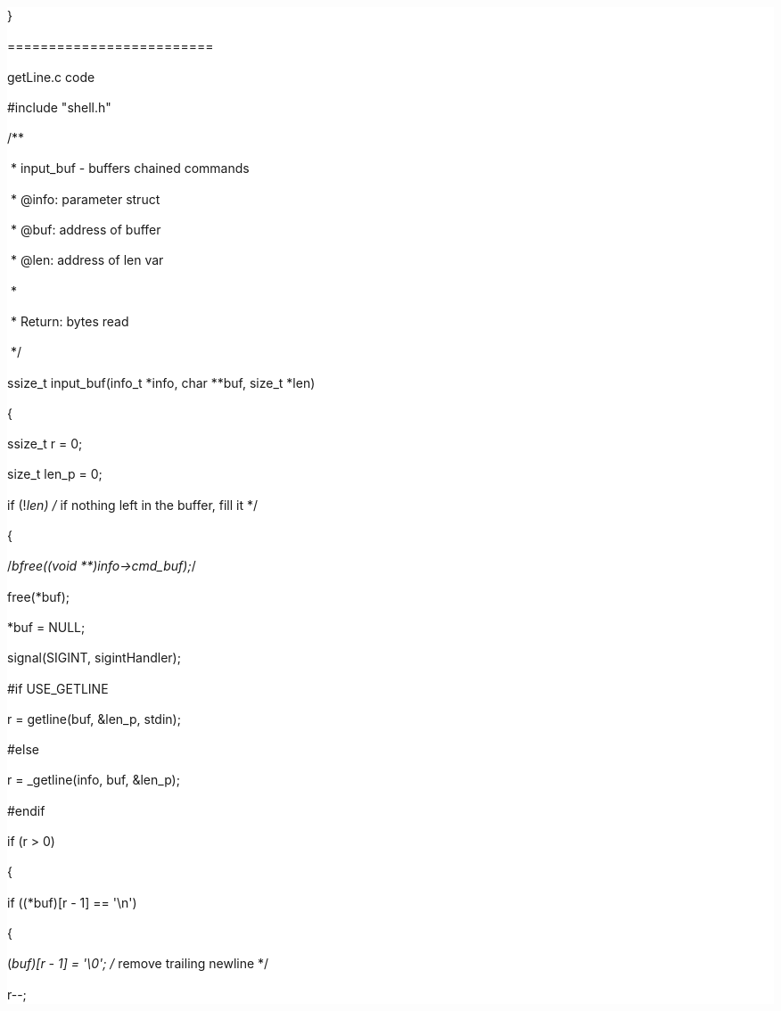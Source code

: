 }

=========================

getLine.c code

#include "shell.h"

/**

 * input_buf - buffers chained commands

 * @info: parameter struct

 * @buf: address of buffer

 * @len: address of len var

 *

 * Return: bytes read

 */

ssize_t input_buf(info_t *info, char **buf, size_t *len)

{

ssize_t r = 0;

size_t len_p = 0;

if (!*len) /* if nothing left in the buffer, fill it */

{

/*bfree((void **)info->cmd_buf);*/

free(*buf);

*buf = NULL;

signal(SIGINT, sigintHandler);

#if USE_GETLINE

r = getline(buf, &len_p, stdin);

#else

r = _getline(info, buf, &len_p);

#endif

if (r > 0)

{

if ((*buf)[r - 1] == '\n')

{

(*buf)[r - 1] = '\0'; /* remove trailing newline */

r--;
